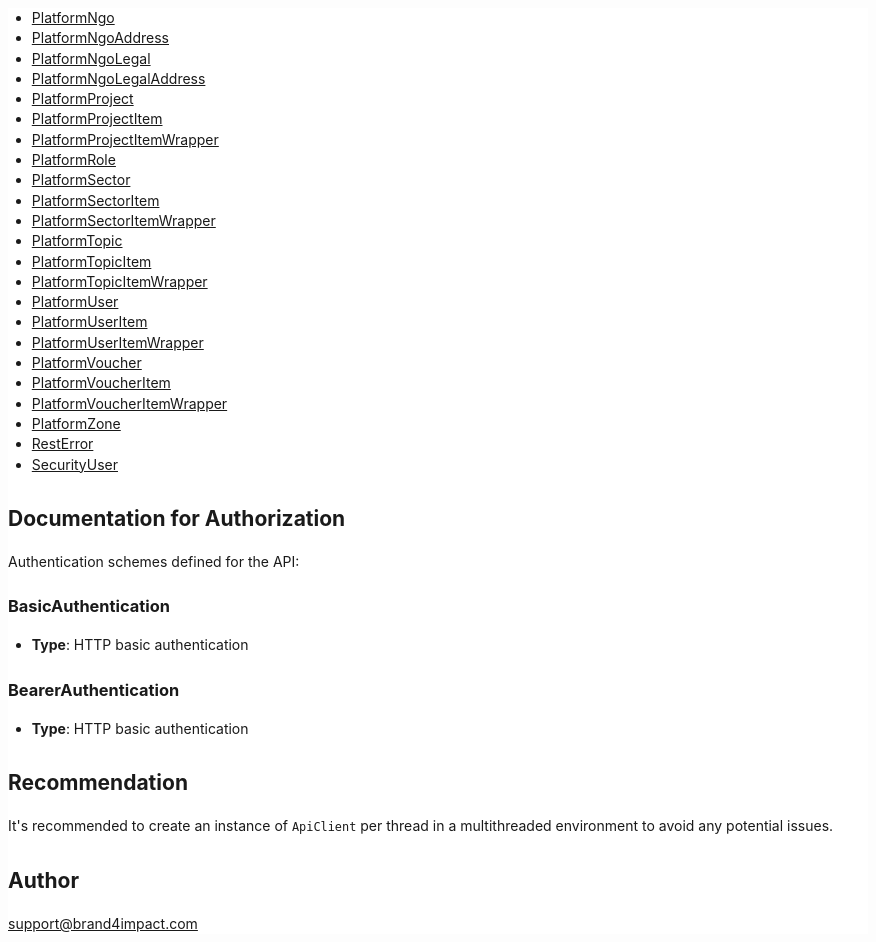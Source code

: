  - [PlatformNgo](docs/PlatformNgo.md)
 - [PlatformNgoAddress](docs/PlatformNgoAddress.md)
 - [PlatformNgoLegal](docs/PlatformNgoLegal.md)
 - [PlatformNgoLegalAddress](docs/PlatformNgoLegalAddress.md)
 - [PlatformProject](docs/PlatformProject.md)
 - [PlatformProjectItem](docs/PlatformProjectItem.md)
 - [PlatformProjectItemWrapper](docs/PlatformProjectItemWrapper.md)
 - [PlatformRole](docs/PlatformRole.md)
 - [PlatformSector](docs/PlatformSector.md)
 - [PlatformSectorItem](docs/PlatformSectorItem.md)
 - [PlatformSectorItemWrapper](docs/PlatformSectorItemWrapper.md)
 - [PlatformTopic](docs/PlatformTopic.md)
 - [PlatformTopicItem](docs/PlatformTopicItem.md)
 - [PlatformTopicItemWrapper](docs/PlatformTopicItemWrapper.md)
 - [PlatformUser](docs/PlatformUser.md)
 - [PlatformUserItem](docs/PlatformUserItem.md)
 - [PlatformUserItemWrapper](docs/PlatformUserItemWrapper.md)
 - [PlatformVoucher](docs/PlatformVoucher.md)
 - [PlatformVoucherItem](docs/PlatformVoucherItem.md)
 - [PlatformVoucherItemWrapper](docs/PlatformVoucherItemWrapper.md)
 - [PlatformZone](docs/PlatformZone.md)
 - [RestError](docs/RestError.md)
 - [SecurityUser](docs/SecurityUser.md)


## Documentation for Authorization

Authentication schemes defined for the API:
### BasicAuthentication

- **Type**: HTTP basic authentication

### BearerAuthentication

- **Type**: HTTP basic authentication


## Recommendation

It's recommended to create an instance of `ApiClient` per thread in a multithreaded environment to avoid any potential issues.

## Author

support@brand4impact.com


